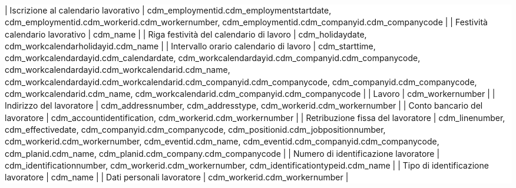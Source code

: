 | Iscrizione al calendario lavorativo                 | cdm\_employmentid.cdm\_employmentstartdate, cdm\_employmentid.cdm\_workerid.cdm\_workernumber, cdm\_employmentid.cdm\_companyid.cdm\_companycode |
| Festività calendario lavorativo                    | cdm\_name |
| Riga festività del calendario di lavoro               | cdm\_holidaydate, cdm\_workcalendarholidayid.cdm\_name |
| Intervallo orario calendario di lavoro              | cdm\_starttime, cdm\_workcalendardayid.cdm\_calendardate, cdm\_workcalendardayid.cdm\_companyid.cdm\_companycode, cdm\_workcalendardayid.cdm\_workcalendarid.cdm\_name, cdm\_workcalendardayid.cdm\_workcalendarid.cdm\_companyid.cdm\_companycode, cdm\_companyid.cdm\_companycode, cdm\_workcalendarid.cdm\_name, cdm\_workcalendarid.cdm\_companyid.cdm\_companycode |
| Lavoro                                   | cdm\_workernumber |
| Indirizzo del lavoratore                           | cdm\_addressnumber, cdm\_addresstype, cdm\_workerid.cdm\_workernumber |
| Conto bancario del lavoratore                      | cdm\_accountidentification, cdm\_workerid.cdm\_workernumber |
| Retribuzione fissa del lavoratore                | cdm\_linenumber, cdm\_effectivedate, cdm\_companyid.cdm\_companycode, cdm\_positionid.cdm\_jobpositionnumber, cdm\_workerid.cdm\_workernumber, cdm\_eventid.cdm\_name, cdm\_eventid.cdm\_companyid.cdm\_companycode, cdm\_planid.cdm\_name, cdm\_planid.cdm\_company.cdm\_companycode |
| Numero di identificazione lavoratore      | cdm\_identificationnumber, cdm\_workerid.cdm\_workernumber, cdm\_identificationtypeid.cdm\_name |
| Tipo di identificazione lavoratore        | cdm\_name |
| Dati personali lavoratore                   | cdm\_workerid.cdm\_workernumber |
